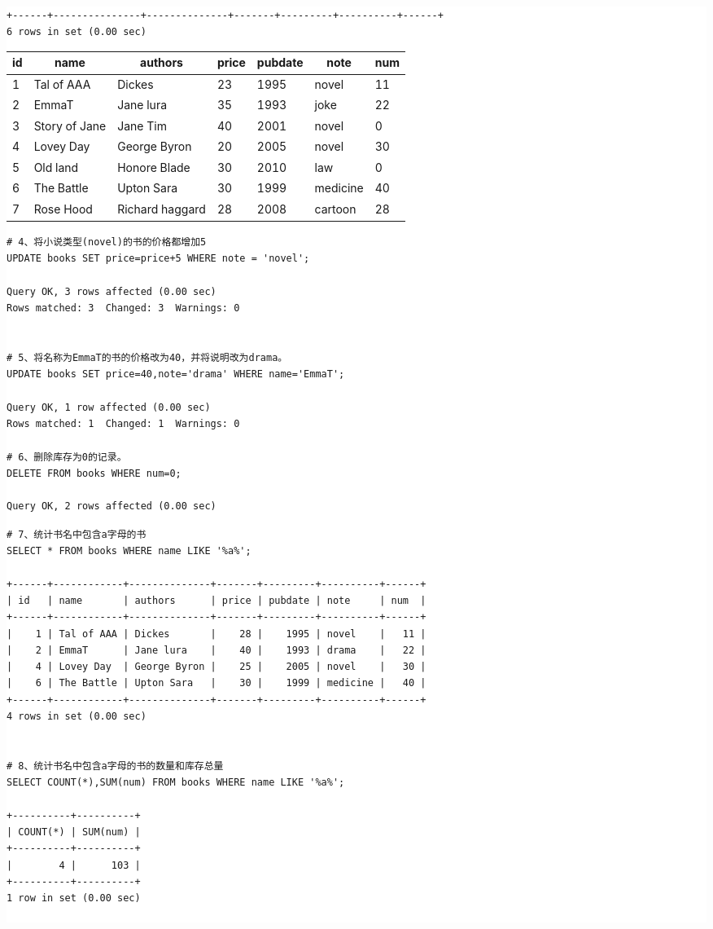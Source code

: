 ```mysql
+------+---------------+--------------+-------+---------+----------+------+
6 rows in set (0.00 sec)
```

| id   | name          | authors         | price | pubdate | note     | num  |
| ---- | ------------- | --------------- | ----- | ------- | -------- | ---- |
| 1    | Tal of AAA    | Dickes          | 23    | 1995    | novel    | 11   |
| 2    | EmmaT         | Jane lura       | 35    | 1993    | joke     | 22   |
| 3    | Story of Jane | Jane Tim        | 40    | 2001    | novel    | 0    |
| 4    | Lovey Day     | George Byron    | 20    | 2005    | novel    | 30   |
| 5    | Old land      | Honore Blade    | 30    | 2010    | law      | 0    |
| 6    | The Battle    | Upton Sara      | 30    | 1999    | medicine | 40   |
| 7    | Rose Hood     | Richard haggard | 28    | 2008    | cartoon  | 28   |

```mysql
# 4、将小说类型(novel)的书的价格都增加5
UPDATE books SET price=price+5 WHERE note = 'novel';

Query OK, 3 rows affected (0.00 sec)
Rows matched: 3  Changed: 3  Warnings: 0


# 5、将名称为EmmaT的书的价格改为40，并将说明改为drama。
UPDATE books SET price=40,note='drama' WHERE name='EmmaT';

Query OK, 1 row affected (0.00 sec)
Rows matched: 1  Changed: 1  Warnings: 0

# 6、删除库存为0的记录。
DELETE FROM books WHERE num=0;

Query OK, 2 rows affected (0.00 sec)
```

```mysql
# 7、统计书名中包含a字母的书
SELECT * FROM books WHERE name LIKE '%a%';

+------+------------+--------------+-------+---------+----------+------+
| id   | name       | authors      | price | pubdate | note     | num  |
+------+------------+--------------+-------+---------+----------+------+
|    1 | Tal of AAA | Dickes       |    28 |    1995 | novel    |   11 |
|    2 | EmmaT      | Jane lura    |    40 |    1993 | drama    |   22 |
|    4 | Lovey Day  | George Byron |    25 |    2005 | novel    |   30 |
|    6 | The Battle | Upton Sara   |    30 |    1999 | medicine |   40 |
+------+------------+--------------+-------+---------+----------+------+
4 rows in set (0.00 sec)


# 8、统计书名中包含a字母的书的数量和库存总量
SELECT COUNT(*),SUM(num) FROM books WHERE name LIKE '%a%';

+----------+----------+
| COUNT(*) | SUM(num) |
+----------+----------+
|        4 |      103 |
+----------+----------+
1 row in set (0.00 sec)


```